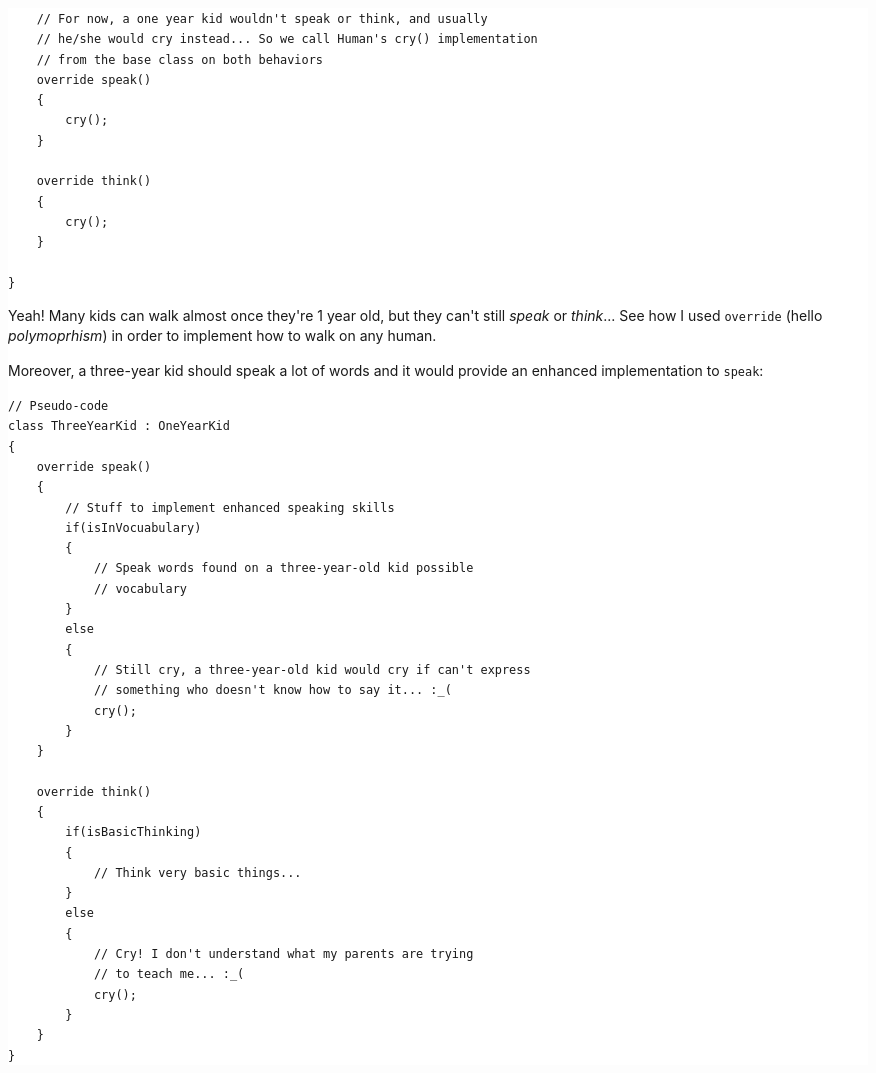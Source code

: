         // For now, a one year kid wouldn't speak or think, and usually
        // he/she would cry instead... So we call Human's cry() implementation
        // from the base class on both behaviors
        override speak() 
        {
            cry();
        }
        
        override think()
        {
            cry();
        }
    
    }

Yeah! Many kids can walk almost once they're 1 year old, but they can't still *speak* or *think*... See how I used `override` (hello *polymoprhism*) in order to implement how to walk on any human.

Moreover, a three-year kid should speak a lot of words and it would provide an enhanced implementation to `speak`:

	// Pseudo-code
	class ThreeYearKid : OneYearKid
    {
    	override speak()
        {
        	// Stuff to implement enhanced speaking skills
            if(isInVocuabulary)
            {
            	// Speak words found on a three-year-old kid possible
                // vocabulary
            }
            else
            {
            	// Still cry, a three-year-old kid would cry if can't express
                // something who doesn't know how to say it... :_(
            	cry();
            }
        }
        
        override think()
        {
        	if(isBasicThinking)
            {
            	// Think very basic things...
            }
            else
            {
            	// Cry! I don't understand what my parents are trying
                // to teach me... :_(
                cry();
            }
        }
    }
